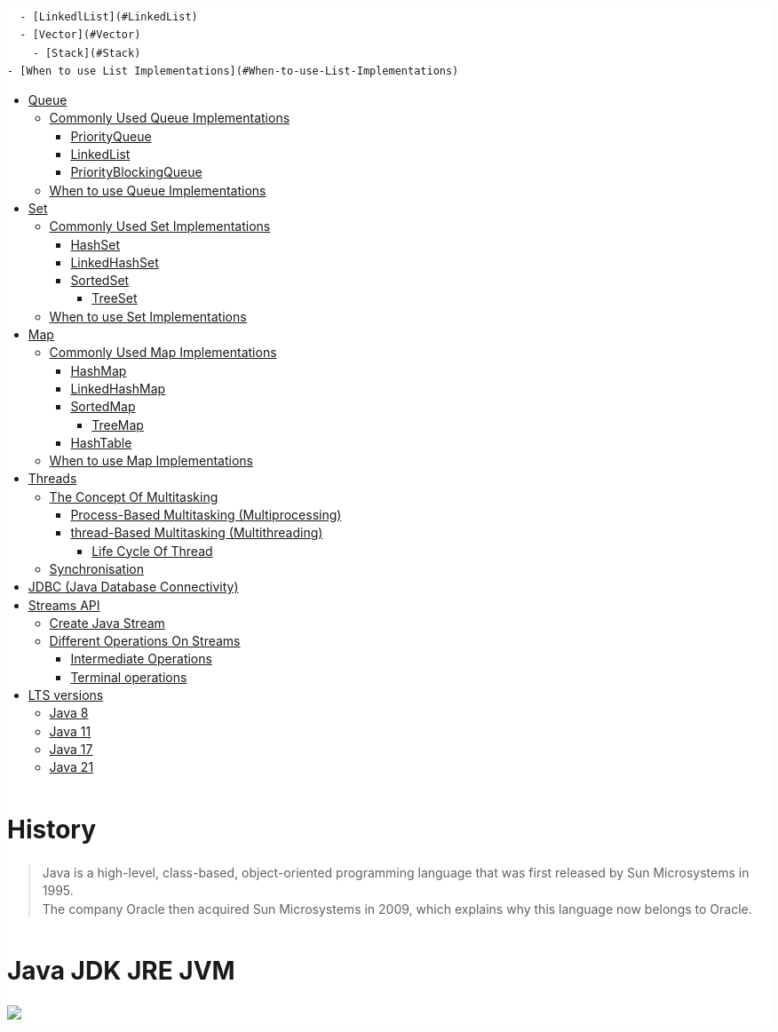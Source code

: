       - [LinkedlList](#LinkedList)
      - [Vector](#Vector)
        - [Stack](#Stack)
    - [When to use List Implementations](#When-to-use-List-Implementations)
  - [Queue](#Queue)
    - [Commonly Used Queue Implementations](#Commonly-Used-Queue-Implementations)
      - [PriorityQueue](#PriorityQueue)
      - [LinkedList](#LinkedList)
      - [PriorityBlockingQueue](#PriorityBlockingQueue)
    - [When to use Queue Implementations](#When-to-use-Queue-Implementations)
  - [Set](#Set)
    - [Commonly Used Set Implementations](#Commonly-Used-Set-Implementations)
      - [HashSet](#HashSet)
      - [LinkedHashSet](#LinkedHashSet)
      - [SortedSet](#SortedSet)
        - [TreeSet](#TreeSet)
    - [When to use Set Implementations](#When-to-use-Set-Implementations)
  - [Map](#Map)
    - [Commonly Used Map Implementations](#Commonly-Used-Map-Implementations)
      - [HashMap](#HashMap)
      - [LinkedHashMap](#LinkedHashMap)
      - [SortedMap](#SortedMap)
        - [TreeMap](#TreeMap)
      - [HashTable](#HashTable)
    - [When to use Map Implementations](#When-to-use-Map-Implementations)
- [Threads](#Threads)
  - [The Concept Of Multitasking](#The-Concept-Of-Multitasking)
    - [Process-Based Multitasking (Multiprocessing)](#Process-Based-Multitasking-(Multiprocessing))
    - [thread-Based Multitasking (Multithreading)](#thread-Based-Multitasking-(Multithreading))
      - [Life Cycle Of Thread](#Life-Cycle-Of-Thread)
  - [Synchronisation](#Synchronisation)
- [JDBC (Java Database Connectivity)](#JDBC (Java Database-Connectivity))
- [Streams API](#Streams-API)
  - [Create Java Stream](#Create-Java-Stream)
  - [Different Operations On Streams](#Different-Operations-On-Streams)
    - [Intermediate Operations](#Intermediate-Operations)
    - [Terminal operations](#Terminal-operations)
- [LTS versions](#LTS-versions)
  - [Java 8](#Java-8)
  - [Java 11](#Java-11)
  - [Java 17](#Java-17)
  - [Java 21](#Java-21)
# History
> Java is a high-level, class-based, object-oriented programming language that was first released by Sun Microsystems in 1995. <br/>
> The company Oracle then acquired Sun Microsystems in 2009, which explains why this language now belongs to Oracle.

# Java JDK JRE JVM
<img src="https://github.com/user-attachments/assets/7e271bd0-0132-4e63-9b6d-cdc64dfda944" >
